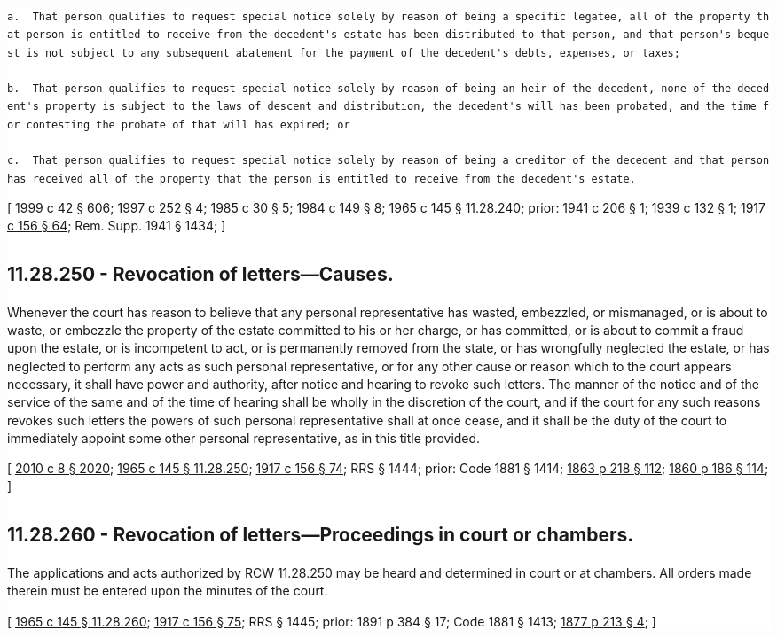     a.  That person qualifies to request special notice solely by reason of being a specific legatee, all of the property that person is entitled to receive from the decedent's estate has been distributed to that person, and that person's bequest is not subject to any subsequent abatement for the payment of the decedent's debts, expenses, or taxes;

    b.  That person qualifies to request special notice solely by reason of being an heir of the decedent, none of the decedent's property is subject to the laws of descent and distribution, the decedent's will has been probated, and the time for contesting the probate of that will has expired; or

    c.  That person qualifies to request special notice solely by reason of being a creditor of the decedent and that person has received all of the property that the person is entitled to receive from the decedent's estate.

\[ [1999 c 42 § 606](http://lawfilesext.leg.wa.gov/biennium/1999-00/Pdf/Bills/Session%20Laws/Senate/5196.SL.pdf?cite=1999%20c%2042%20§%20606); [1997 c 252 § 4](http://lawfilesext.leg.wa.gov/biennium/1997-98/Pdf/Bills/Session%20Laws/Senate/5110-S.SL.pdf?cite=1997%20c%20252%20§%204); [1985 c 30 § 5](http://leg.wa.gov/CodeReviser/documents/sessionlaw/1985c30.pdf?cite=1985%20c%2030%20§%205); [1984 c 149 § 8](http://leg.wa.gov/CodeReviser/documents/sessionlaw/1984c149.pdf?cite=1984%20c%20149%20§%208); [1965 c 145 § 11.28.240](http://leg.wa.gov/CodeReviser/documents/sessionlaw/1965c145.pdf?cite=1965%20c%20145%20§%2011.28.240); prior:  1941 c 206 § 1; [1939 c 132 § 1](http://leg.wa.gov/CodeReviser/documents/sessionlaw/1939c132.pdf?cite=1939%20c%20132%20§%201); [1917 c 156 § 64](http://leg.wa.gov/CodeReviser/documents/sessionlaw/1917c156.pdf?cite=1917%20c%20156%20§%2064); Rem. Supp. 1941 § 1434; \]

## 11.28.250 - Revocation of letters—Causes.
Whenever the court has reason to believe that any personal representative has wasted, embezzled, or mismanaged, or is about to waste, or embezzle the property of the estate committed to his or her charge, or has committed, or is about to commit a fraud upon the estate, or is incompetent to act, or is permanently removed from the state, or has wrongfully neglected the estate, or has neglected to perform any acts as such personal representative, or for any other cause or reason which to the court appears necessary, it shall have power and authority, after notice and hearing to revoke such letters. The manner of the notice and of the service of the same and of the time of hearing shall be wholly in the discretion of the court, and if the court for any such reasons revokes such letters the powers of such personal representative shall at once cease, and it shall be the duty of the court to immediately appoint some other personal representative, as in this title provided.

\[ [2010 c 8 § 2020](http://lawfilesext.leg.wa.gov/biennium/2009-10/Pdf/Bills/Session%20Laws/Senate/6239-S.SL.pdf?cite=2010%20c%208%20§%202020); [1965 c 145 § 11.28.250](http://leg.wa.gov/CodeReviser/documents/sessionlaw/1965c145.pdf?cite=1965%20c%20145%20§%2011.28.250); [1917 c 156 § 74](http://leg.wa.gov/CodeReviser/documents/sessionlaw/1917c156.pdf?cite=1917%20c%20156%20§%2074); RRS § 1444; prior: Code 1881 § 1414; [1863 p 218 § 112](http://leg.wa.gov/CodeReviser/Pages/session_laws.aspx?cite=1863%20p%20218%20§%20112); [1860 p 186 § 114](http://leg.wa.gov/CodeReviser/Pages/session_laws.aspx?cite=1860%20p%20186%20§%20114); \]

## 11.28.260 - Revocation of letters—Proceedings in court or chambers.
The applications and acts authorized by RCW 11.28.250 may be heard and determined in court or at chambers. All orders made therein must be entered upon the minutes of the court.

\[ [1965 c 145 § 11.28.260](http://leg.wa.gov/CodeReviser/documents/sessionlaw/1965c145.pdf?cite=1965%20c%20145%20§%2011.28.260); [1917 c 156 § 75](http://leg.wa.gov/CodeReviser/documents/sessionlaw/1917c156.pdf?cite=1917%20c%20156%20§%2075); RRS § 1445; prior:  1891 p 384 § 17; Code 1881 § 1413; [1877 p 213 § 4](http://leg.wa.gov/CodeReviser/Pages/session_laws.aspx?cite=1877%20p%20213%20§%204); \]
